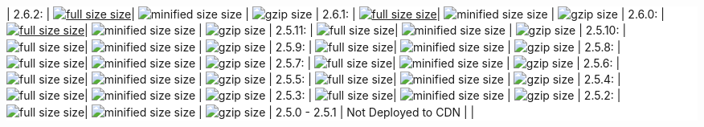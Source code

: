 | 2.6.2:  | [![full size size](https://img.badgesize.io/https://js.monitor.azure.com/scripts/b/ai.2.6.2.js.svg?label=full%20size&color=blue)](https://img.badgesize.io/https://js.monitor.azure.com/scripts/b/ai.2.6.2.js.svg?label=full%20size&color=blue)| ![minified size size](https://img.badgesize.io/https://js.monitor.azure.com/scripts/b/ai.2.6.2.min.js.svg?label=minified%20size&color=darkorchid) | ![gzip size](https://img.badgesize.io/https://js.monitor.azure.com/scripts/b/ai.2.6.2.min.js.svg?compression=gzip&softmax=30000&max=35000)
| 2.6.1:  | [![full size size](https://img.badgesize.io/https://js.monitor.azure.com/scripts/b/ai.2.6.1.js.svg?label=full%20size&color=blue)](https://img.badgesize.io/https://js.monitor.azure.com/scripts/b/ai.2.6.1.js.svg?label=full%20size&color=blue)| ![minified size size](https://img.badgesize.io/https://js.monitor.azure.com/scripts/b/ai.2.6.1.min.js.svg?label=minified%20size&color=darkorchid) | ![gzip size](https://img.badgesize.io/https://js.monitor.azure.com/scripts/b/ai.2.6.1.min.js.svg?compression=gzip&softmax=30000&max=35000)
| 2.6.0:  | [![full size size](https://img.badgesize.io/https://js.monitor.azure.com/scripts/b/ai.2.6.0.js.svg?label=full%20size&color=blue)](https://img.badgesize.io/https://js.monitor.azure.com/scripts/b/ai.2.6.0.js.svg?label=full%20size&color=blue)| ![minified size size](https://img.badgesize.io/https://js.monitor.azure.com/scripts/b/ai.2.6.0.min.js.svg?label=minified%20size&color=darkorchid) | ![gzip size](https://img.badgesize.io/https://js.monitor.azure.com/scripts/b/ai.2.6.0.min.js.svg?compression=gzip&softmax=30000&max=35000)
| 2.5.11:  | ![full size size](https://img.badgesize.io/https://js.monitor.azure.com/scripts/b/ai.2.5.11.js.svg?label=full%20size&color=blue)| ![minified size size](https://img.badgesize.io/https://js.monitor.azure.com/scripts/b/ai.2.5.11.min.js.svg?label=minified%20size&color=darkorchid) | ![gzip size](https://img.badgesize.io/https://js.monitor.azure.com/scripts/b/ai.2.5.11.min.js.svg?compression=gzip&softmax=30000&max=35000)
| 2.5.10:  | ![full size size](https://img.badgesize.io/https://js.monitor.azure.com/scripts/b/ai.2.5.10.js.svg?label=full%20size&color=blue)| ![minified size size](https://img.badgesize.io/https://js.monitor.azure.com/scripts/b/ai.2.5.10.min.js.svg?label=minified%20size&color=darkorchid) | ![gzip size](https://img.badgesize.io/https://js.monitor.azure.com/scripts/b/ai.2.5.10.min.js.svg?compression=gzip&softmax=30000&max=35000)
| 2.5.9:  | ![full size size](https://img.badgesize.io/https://js.monitor.azure.com/scripts/b/ai.2.5.9.js.svg?label=full%20size&color=blue)| ![minified size size](https://img.badgesize.io/https://js.monitor.azure.com/scripts/b/ai.2.5.9.min.js.svg?label=minified%20size&color=darkorchid) | ![gzip size](https://img.badgesize.io/https://js.monitor.azure.com/scripts/b/ai.2.5.9.min.js.svg?compression=gzip&softmax=30000&max=35000)
| 2.5.8:  | ![full size size](https://img.badgesize.io/https://js.monitor.azure.com/scripts/b/ai.2.5.8.js.svg?label=full%20size&color=blue)| ![minified size size](https://img.badgesize.io/https://js.monitor.azure.com/scripts/b/ai.2.5.8.min.js.svg?label=minified%20size&color=darkorchid) | ![gzip size](https://img.badgesize.io/https://js.monitor.azure.com/scripts/b/ai.2.5.8.min.js.svg?compression=gzip&softmax=30000&max=35000)
| 2.5.7:  | ![full size size](https://img.badgesize.io/https://js.monitor.azure.com/scripts/b/ai.2.5.7.js.svg?label=full%20size&color=blue)| ![minified size size](https://img.badgesize.io/https://js.monitor.azure.com/scripts/b/ai.2.5.7.min.js.svg?label=minified%20size&color=darkorchid) | ![gzip size](https://img.badgesize.io/https://js.monitor.azure.com/scripts/b/ai.2.5.7.min.js.svg?compression=gzip&softmax=30000&max=35000)
| 2.5.6:  | ![full size size](https://img.badgesize.io/https://js.monitor.azure.com/scripts/b/ai.2.5.6.js.svg?label=full%20size&color=blue)| ![minified size size](https://img.badgesize.io/https://js.monitor.azure.com/scripts/b/ai.2.5.6.min.js.svg?label=minified%20size&color=darkorchid) | ![gzip size](https://img.badgesize.io/https://js.monitor.azure.com/scripts/b/ai.2.5.6.min.js.svg?compression=gzip&softmax=30000&max=35000)
| 2.5.5:  | ![full size size](https://img.badgesize.io/https://js.monitor.azure.com/scripts/b/ai.2.5.5.js.svg?label=full%20size&color=blue)| ![minified size size](https://img.badgesize.io/https://js.monitor.azure.com/scripts/b/ai.2.5.5.min.js.svg?label=minified%20size&color=darkorchid) | ![gzip size](https://img.badgesize.io/https://js.monitor.azure.com/scripts/b/ai.2.5.5.min.js.svg?compression=gzip&softmax=30000&max=35000)
| 2.5.4:  | ![full size size](https://img.badgesize.io/https://js.monitor.azure.com/scripts/b/ai.2.5.4.js.svg?label=full%20size&color=blue)| ![minified size size](https://img.badgesize.io/https://js.monitor.azure.com/scripts/b/ai.2.5.4.min.js.svg?label=minified%20size&color=darkorchid) | ![gzip size](https://img.badgesize.io/https://js.monitor.azure.com/scripts/b/ai.2.5.4.min.js.svg?compression=gzip&softmax=30000&max=35000)
| 2.5.3:  | ![full size size](https://img.badgesize.io/https://js.monitor.azure.com/scripts/b/ai.2.5.3.js.svg?label=full%20size&color=blue)| ![minified size size](https://img.badgesize.io/https://js.monitor.azure.com/scripts/b/ai.2.5.3.min.js.svg?label=minified%20size&color=darkorchid) | ![gzip size](https://img.badgesize.io/https://js.monitor.azure.com/scripts/b/ai.2.5.3.min.js.svg?compression=gzip&softmax=30000&max=35000)
| 2.5.2:  | ![full size size](https://img.badgesize.io/https://js.monitor.azure.com/scripts/b/ai.2.5.2.js.svg?label=full%20size&color=blue)| ![minified size size](https://img.badgesize.io/https://js.monitor.azure.com/scripts/b/ai.2.5.2.min.js.svg?label=minified%20size&color=darkorchid) | ![gzip size](https://img.badgesize.io/https://js.monitor.azure.com/scripts/b/ai.2.5.2.min.js.svg?compression=gzip&softmax=30000&max=35000)
| 2.5.0 - 2.5.1 | Not Deployed to CDN |  |